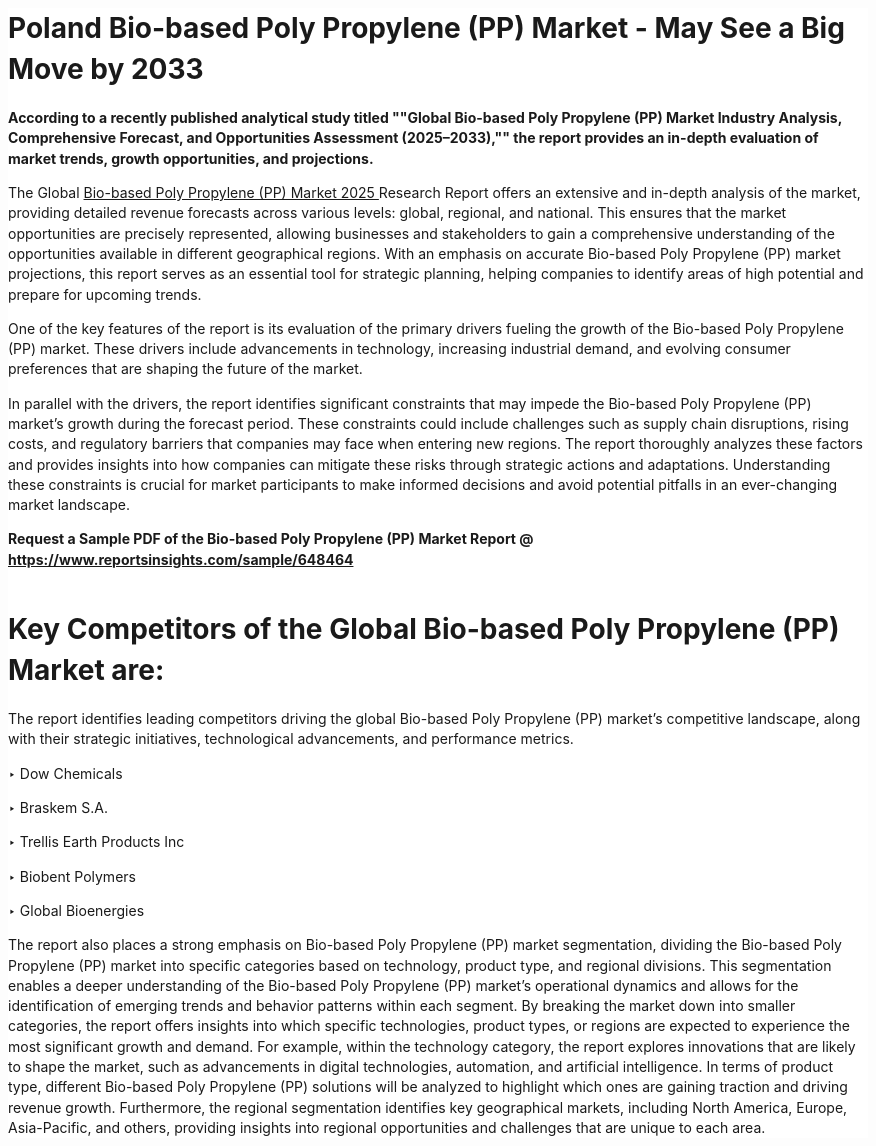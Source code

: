 # Poland Bio-based Poly Propylene (PP) Market - May See a Big Move by 2033

<strong>According to a recently published analytical study titled ""Global Bio-based Poly Propylene (PP) Market Industry Analysis, Comprehensive Forecast, and Opportunities Assessment (2025–2033),"" the report provides an in-depth evaluation of market trends, growth opportunities, and projections.</strong>

The Global <a href=https://www.reportsinsights.com/sample/648464>Bio-based Poly Propylene (PP) Market 2025 </a> Research Report offers an extensive and in-depth analysis of the market, providing detailed revenue forecasts across various levels: global, regional, and national. This ensures that the market opportunities are precisely represented, allowing businesses and stakeholders to gain a comprehensive understanding of the opportunities available in different geographical regions. With an emphasis on accurate Bio-based Poly Propylene (PP) market projections, this report serves as an essential tool for strategic planning, helping companies to identify areas of high potential and prepare for upcoming trends.

One of the key features of the report is its evaluation of the primary drivers fueling the growth of the Bio-based Poly Propylene (PP) market. These drivers include advancements in technology, increasing industrial demand, and evolving consumer preferences that are shaping the future of the market. 

In parallel with the drivers, the report identifies significant constraints that may impede the Bio-based Poly Propylene (PP) market’s growth during the forecast period. These constraints could include challenges such as supply chain disruptions, rising costs, and regulatory barriers that companies may face when entering new regions. The report thoroughly analyzes these factors and provides insights into how companies can mitigate these risks through strategic actions and adaptations. Understanding these constraints is crucial for market participants to make informed decisions and avoid potential pitfalls in an ever-changing market landscape.

<strong>Request a Sample PDF of the Bio-based Poly Propylene (PP) Market Report </strong><strong>@<a href=https://www.reportsinsights.com/sample/648464> https://www.reportsinsights.com/sample/648464</a></strong></font>

# <strong>Key Competitors of the Global Bio-based Poly Propylene (PP) Market are:</strong>

The report identifies leading competitors driving the global Bio-based Poly Propylene (PP) market’s competitive landscape, along with their strategic initiatives, technological advancements, and performance metrics.

‣ Dow Chemicals

‣ Braskem S.A.

‣ Trellis Earth Products Inc

‣ Biobent Polymers

‣ Global Bioenergies

The report also places a strong emphasis on Bio-based Poly Propylene (PP) market segmentation, dividing the Bio-based Poly Propylene (PP) market into specific categories based on technology, product type, and regional divisions. This segmentation enables a deeper understanding of the Bio-based Poly Propylene (PP) market’s operational dynamics and allows for the identification of emerging trends and behavior patterns within each segment. By breaking the market down into smaller categories, the report offers insights into which specific technologies, product types, or regions are expected to experience the most significant growth and demand. For example, within the technology category, the report explores innovations that are likely to shape the market, such as advancements in digital technologies, automation, and artificial intelligence. In terms of product type, different Bio-based Poly Propylene (PP) solutions will be analyzed to highlight which ones are gaining traction and driving revenue growth. Furthermore, the regional segmentation identifies key geographical markets, including North America, Europe, Asia-Pacific, and others, providing insights into regional opportunities and challenges that are unique to each area.
